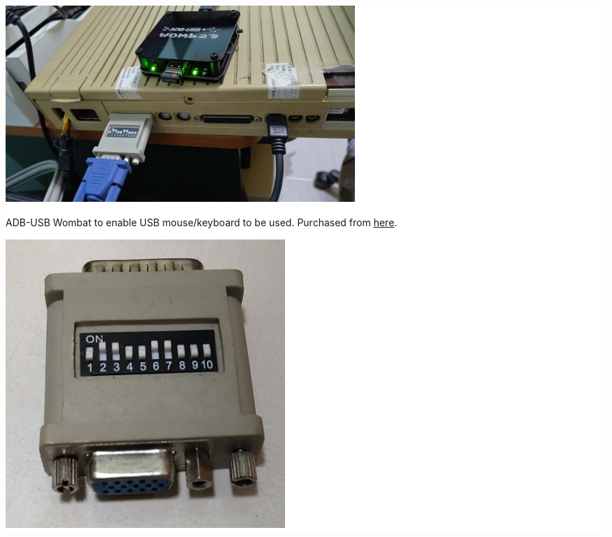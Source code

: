 <img src="images/external/lc3-back.jpg" width="500">

ADB-USB Wombat to enable USB mouse/keyboard to be used. Purchased from [here](https://www.bigmessowires.com/usb-wombat/).

<img src="images/external/lc3-vga-adapter.jpg" width="400">
